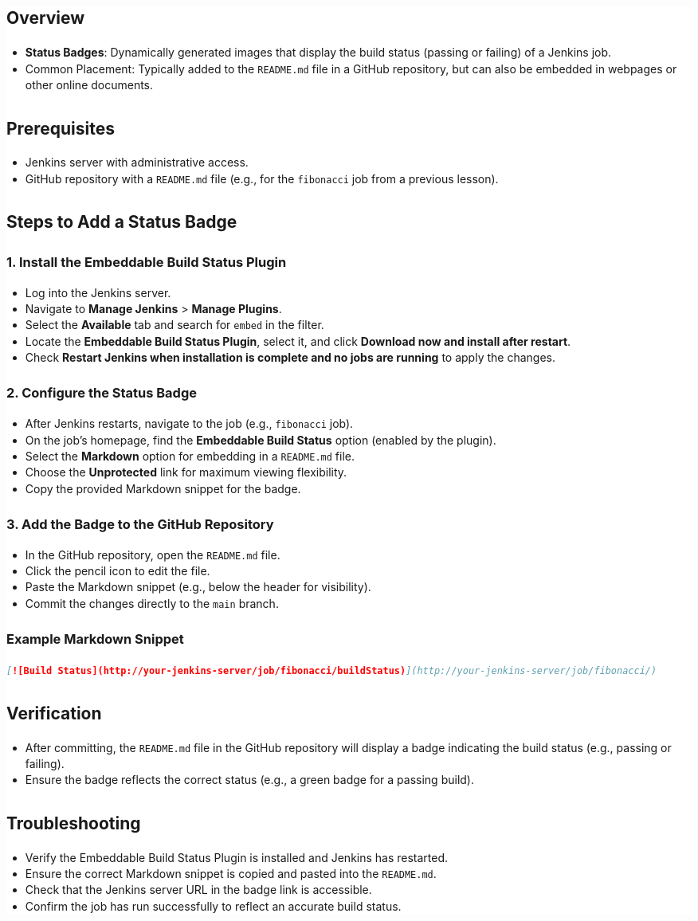 ## Overview
- **Status Badges**: Dynamically generated images that display the build status (passing or failing) of a Jenkins job.
- Common Placement: Typically added to the `README.md` file in a GitHub repository, but can also be embedded in webpages or other online documents.

## Prerequisites
- Jenkins server with administrative access.
- GitHub repository with a `README.md` file (e.g., for the `fibonacci` job from a previous lesson).

## Steps to Add a Status Badge

### 1. Install the Embeddable Build Status Plugin
- Log into the Jenkins server.
- Navigate to **Manage Jenkins** > **Manage Plugins**.
- Select the **Available** tab and search for `embed` in the filter.
- Locate the **Embeddable Build Status Plugin**, select it, and click **Download now and install after restart**.
- Check **Restart Jenkins when installation is complete and no jobs are running** to apply the changes.

### 2. Configure the Status Badge
- After Jenkins restarts, navigate to the job (e.g., `fibonacci` job).
- On the job’s homepage, find the **Embeddable Build Status** option (enabled by the plugin).
- Select the **Markdown** option for embedding in a `README.md` file.
- Choose the **Unprotected** link for maximum viewing flexibility.
- Copy the provided Markdown snippet for the badge.

### 3. Add the Badge to the GitHub Repository
- In the GitHub repository, open the `README.md` file.
- Click the pencil icon to edit the file.
- Paste the Markdown snippet (e.g., below the header for visibility).
- Commit the changes directly to the `main` branch.

### Example Markdown Snippet
```markdown
[![Build Status](http://your-jenkins-server/job/fibonacci/buildStatus)](http://your-jenkins-server/job/fibonacci/)
```

## Verification
- After committing, the `README.md` file in the GitHub repository will display a badge indicating the build status (e.g., passing or failing).
- Ensure the badge reflects the correct status (e.g., a green badge for a passing build).

## Troubleshooting
- Verify the Embeddable Build Status Plugin is installed and Jenkins has restarted.
- Ensure the correct Markdown snippet is copied and pasted into the `README.md`.
- Check that the Jenkins server URL in the badge link is accessible.
- Confirm the job has run successfully to reflect an accurate build status.

